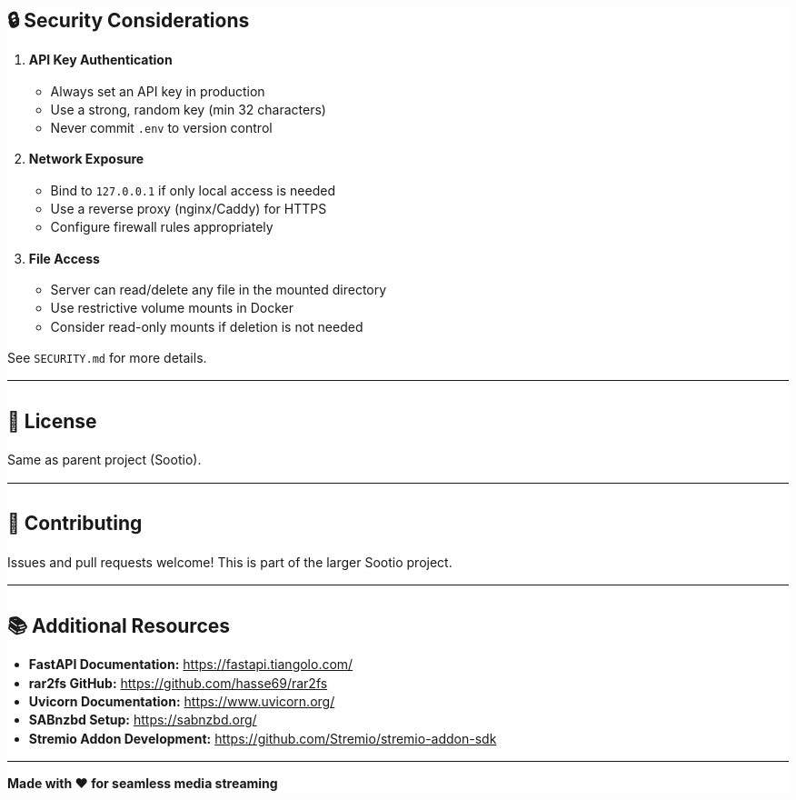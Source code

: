 
## 🔒 Security Considerations

1. **API Key Authentication**
   - Always set an API key in production
   - Use a strong, random key (min 32 characters)
   - Never commit `.env` to version control

2. **Network Exposure**
   - Bind to `127.0.0.1` if only local access is needed
   - Use a reverse proxy (nginx/Caddy) for HTTPS
   - Configure firewall rules appropriately

3. **File Access**
   - Server can read/delete any file in the mounted directory
   - Use restrictive volume mounts in Docker
   - Consider read-only mounts if deletion is not needed

See `SECURITY.md` for more details.

---

## 📝 License

Same as parent project (Sootio).

---

## 🤝 Contributing

Issues and pull requests welcome! This is part of the larger Sootio project.

---

## 📚 Additional Resources

- **FastAPI Documentation:** https://fastapi.tiangolo.com/
- **rar2fs GitHub:** https://github.com/hasse69/rar2fs
- **Uvicorn Documentation:** https://www.uvicorn.org/
- **SABnzbd Setup:** https://sabnzbd.org/
- **Stremio Addon Development:** https://github.com/Stremio/stremio-addon-sdk

---

**Made with ❤️ for seamless media streaming**
